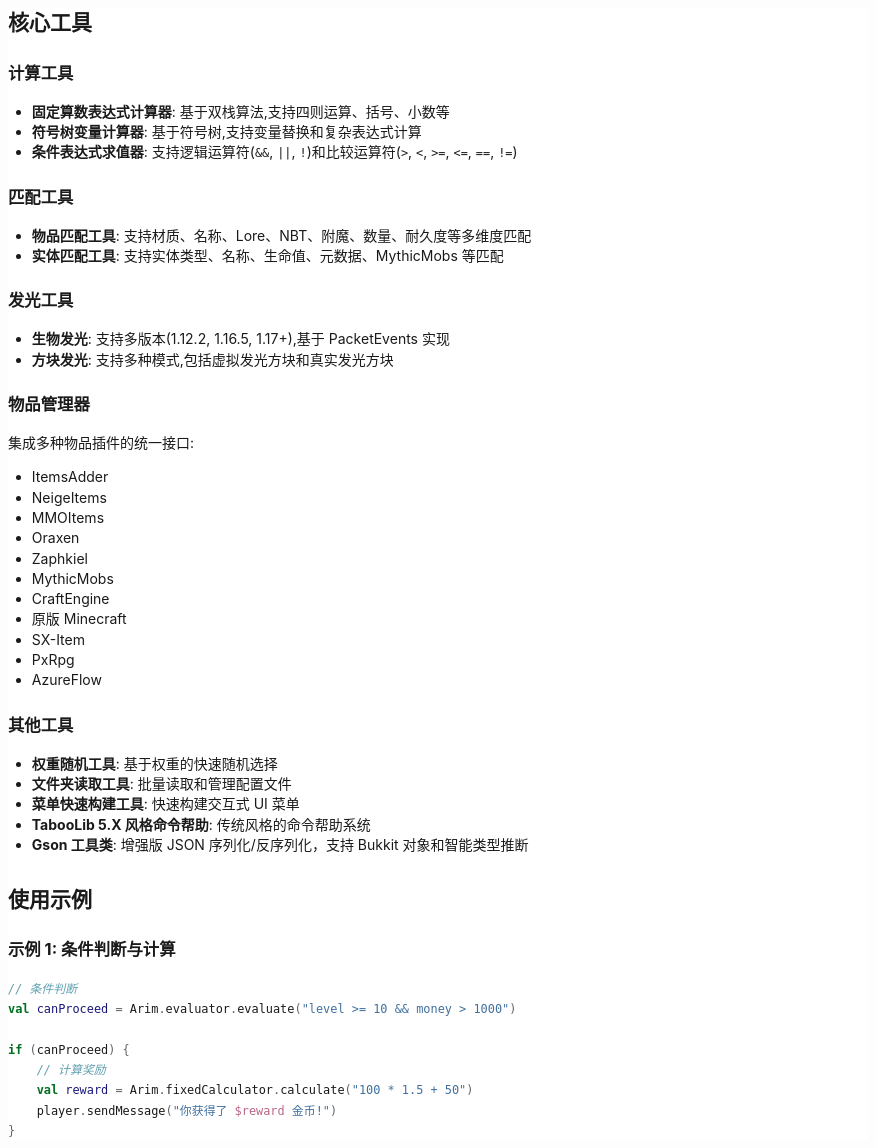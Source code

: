 ## 核心工具

### 计算工具

- **固定算数表达式计算器**: 基于双栈算法,支持四则运算、括号、小数等
- **符号树变量计算器**: 基于符号树,支持变量替换和复杂表达式计算
- **条件表达式求值器**: 支持逻辑运算符(`&&`, `||`, `!`)和比较运算符(`>`, `<`, `>=`, `<=`, `==`, `!=`)

### 匹配工具

- **物品匹配工具**: 支持材质、名称、Lore、NBT、附魔、数量、耐久度等多维度匹配
- **实体匹配工具**: 支持实体类型、名称、生命值、元数据、MythicMobs 等匹配

### 发光工具

- **生物发光**: 支持多版本(1.12.2, 1.16.5, 1.17+),基于 PacketEvents 实现
- **方块发光**: 支持多种模式,包括虚拟发光方块和真实发光方块

### 物品管理器

集成多种物品插件的统一接口:

- ItemsAdder
- NeigeItems
- MMOItems
- Oraxen
- Zaphkiel
- MythicMobs
- CraftEngine
- 原版 Minecraft
- SX-Item
- PxRpg
- AzureFlow

### 其他工具

- **权重随机工具**: 基于权重的快速随机选择
- **文件夹读取工具**: 批量读取和管理配置文件
- **菜单快速构建工具**: 快速构建交互式 UI 菜单
- **TabooLib 5.X 风格命令帮助**: 传统风格的命令帮助系统
- **Gson 工具类**: 增强版 JSON 序列化/反序列化，支持 Bukkit 对象和智能类型推断

## 使用示例

### 示例 1: 条件判断与计算

```kotlin
// 条件判断
val canProceed = Arim.evaluator.evaluate("level >= 10 && money > 1000")

if (canProceed) {
    // 计算奖励
    val reward = Arim.fixedCalculator.calculate("100 * 1.5 + 50")
    player.sendMessage("你获得了 $reward 金币!")
}
```
